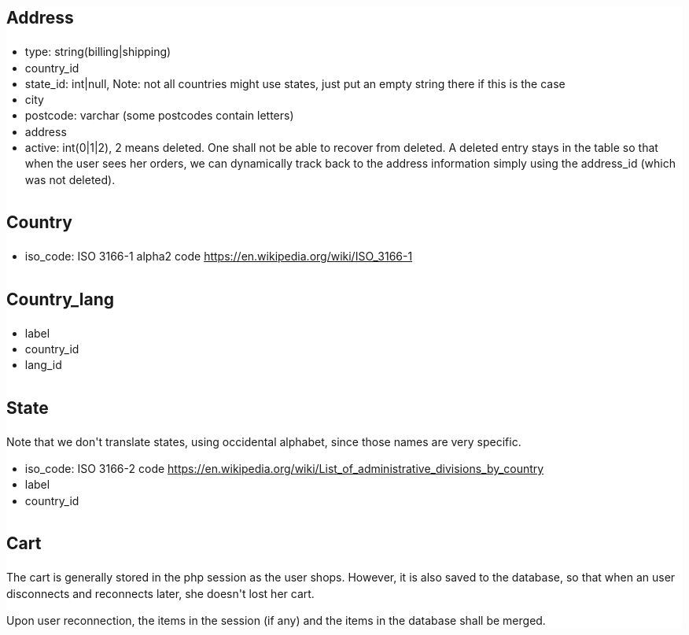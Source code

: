 

Address
-----------------

- type: string(billing|shipping)
- country_id
- state_id: int|null, Note: not all countries might use states, just put an empty string there if this is the case
- city
- postcode: varchar  (some postcodes contain letters)
- address 
- active: int(0|1|2), 2 means deleted. One shall not be able to recover from deleted.
                    A deleted entry stays in the table so that when the user
                    sees her orders, we can dynamically track back to the address information
                    simply using the address_id (which was not deleted).





Country
--------------
- iso_code: ISO 3166-1 alpha2 code
            https://en.wikipedia.org/wiki/ISO_3166-1



Country_lang
--------------
- label
- country_id
- lang_id



State
--------------

Note that we don't translate states, using occidental alphabet, 
since those names are very specific.


- iso_code: ISO 3166-2 code
            https://en.wikipedia.org/wiki/List_of_administrative_divisions_by_country
- label
- country_id



Cart
--------------

The cart is generally stored in the php session as the user shops.
However, it is also saved to the database, so that when an user disconnects and reconnects later,
she doesn't lost her cart.

Upon user reconnection, the items in the session (if any) and the items in the database shall be merged.
